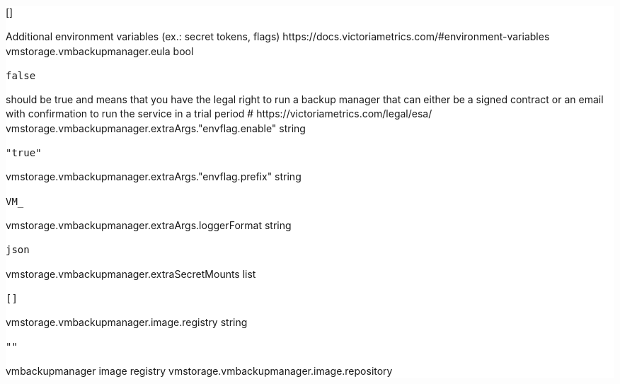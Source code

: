 []
</pre>
</td>
			<td>Additional environment variables (ex.: secret tokens, flags) https://docs.victoriametrics.com/#environment-variables</td>
		</tr>
		<tr>
			<td>vmstorage.vmbackupmanager.eula</td>
			<td>bool</td>
			<td><pre lang="">
false
</pre>
</td>
			<td>should be true and means that you have the legal right to run a backup manager that can either be a signed contract or an email with confirmation to run the service in a trial period # https://victoriametrics.com/legal/esa/</td>
		</tr>
		<tr>
			<td>vmstorage.vmbackupmanager.extraArgs."envflag.enable"</td>
			<td>string</td>
			<td><pre lang="">
"true"
</pre>
</td>
			<td></td>
		</tr>
		<tr>
			<td>vmstorage.vmbackupmanager.extraArgs."envflag.prefix"</td>
			<td>string</td>
			<td><pre lang="">
VM_
</pre>
</td>
			<td></td>
		</tr>
		<tr>
			<td>vmstorage.vmbackupmanager.extraArgs.loggerFormat</td>
			<td>string</td>
			<td><pre lang="">
json
</pre>
</td>
			<td></td>
		</tr>
		<tr>
			<td>vmstorage.vmbackupmanager.extraSecretMounts</td>
			<td>list</td>
			<td><pre lang="plaintext">
[]
</pre>
</td>
			<td></td>
		</tr>
		<tr>
			<td>vmstorage.vmbackupmanager.image.registry</td>
			<td>string</td>
			<td><pre lang="">
""
</pre>
</td>
			<td>vmbackupmanager image registry</td>
		</tr>
		<tr>
			<td>vmstorage.vmbackupmanager.image.repository</td>
